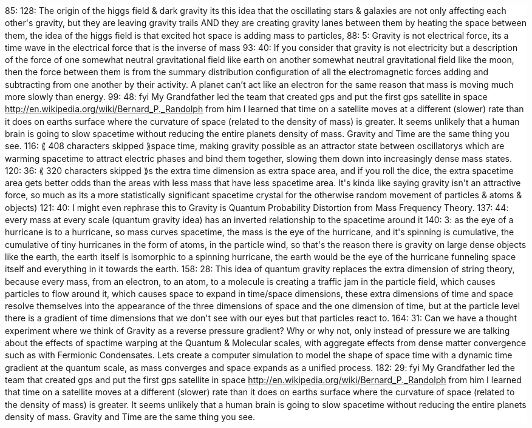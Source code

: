    85:   128: The origin of the higgs field & dark gravity its this idea that the oscillating stars & galaxies are not only affecting each other's gravity, but they are leaving gravity trails AND they are creating gravity lanes between them by heating the space between them, the idea of the higgs field is that excited hot space is adding mass to particles, 
   88:    5: Gravity is not electrical force, its a time wave in the electrical force that is the inverse of mass
   93:   40: If you consider that gravity is not electricity but a description of the force of one somewhat neutral gravitational field like earth on another somewhat neutral gravitational field like the moon, then the force between them is from the summary distribution configuration of all the electromagnetic forces adding and subtracting from one another by their activity. A planet can’t act like an electron for the same reason that mass is moving much more slowly than energy.
   99:   48: fyi My Grandfather led the team that created gps and put the first gps satellite in space http://en.wikipedia.org/wiki/Bernard_P._Randolph from him I learned that time on a satellite moves at a different (slower) rate than it does on earths surface where the curvature of space (related to the density of mass) is greater. It seems unlikely that a human brain is going to slow spacetime without reducing the entire planets density of mass. Gravity and Time are the same thing you see.
  116: ⟪ 408 characters skipped ⟫space time, making gravity possible as an attractor state between oscillatorys which are warming spacetime to attract electric phases and bind them together, slowing them down into increasingly dense mass states.
  120:   36: ⟪ 320 characters skipped ⟫s the extra time dimension as extra space area, and if you roll the dice, the extra spacetime area gets better odds than the areas with less mass that have less spacetime area. It's kinda like saying gravity isn't an attractive force, so much as its a more statistically significant spacetime crystal for the otherwise random movement of particles & atoms & objects)
  121:   40: I might even rephrase this to Gravity is Quantum Probability Distortion from Mass Frequency Theory.
  137:   44: every mass at every scale (quantum gravity idea) has an inverted relationship to the spacetime around it
  140:   3: as the eye of a hurricane is to a hurricane, so mass curves spacetime, the mass is the eye of the hurricane, and it's spinning is cumulative, the cumulative of tiny hurricanes in the form of atoms, in the particle wind, so that's the reason there is gravity on large dense objects like the earth, the earth itself is isomorphic to a spinning hurricane, the earth would be the eye of the hurricane funneling space itself and everything in it towards the earth.
  158:   28: This idea of quantum gravity replaces the extra dimension of string theory, because every mass, from an electron, to an atom, to a molecule is creating a traffic jam in the particle field, which causes particles to flow around it, which causes space to expand in time/space dimensions, these extra dimensions of time and space resolve themselves into the appearance of the three dimensions of space and the one dimension of time, but at the particle level there is a gradient of time dimensions that we don't see with our eyes but that particles react to.
  164:   31: Can we have a thought experiment where we think of Gravity as a reverse pressure gradient? Why or why not, only instead of pressure we are talking about the effects of spactime warping at the Quantum & Molecular scales, with aggregate effects from dense matter convergence such as with Fermionic Condensates. Lets create a computer simulation to model the shape of space time with a dynamic time gradient at the quantum scale, as mass converges and space expands as a unified process.
  182:   29: fyi My Grandfather led the team that created gps and put the first gps satellite in space http://en.wikipedia.org/wiki/Bernard_P._Randolph from him I learned that time on a satellite moves at a different (slower) rate than it does on earths surface where the curvature of space (related to the density of mass) is greater. It seems unlikely that a human brain is going to slow spacetime without reducing the entire planets density of mass. Gravity and Time are the same thing you see.
